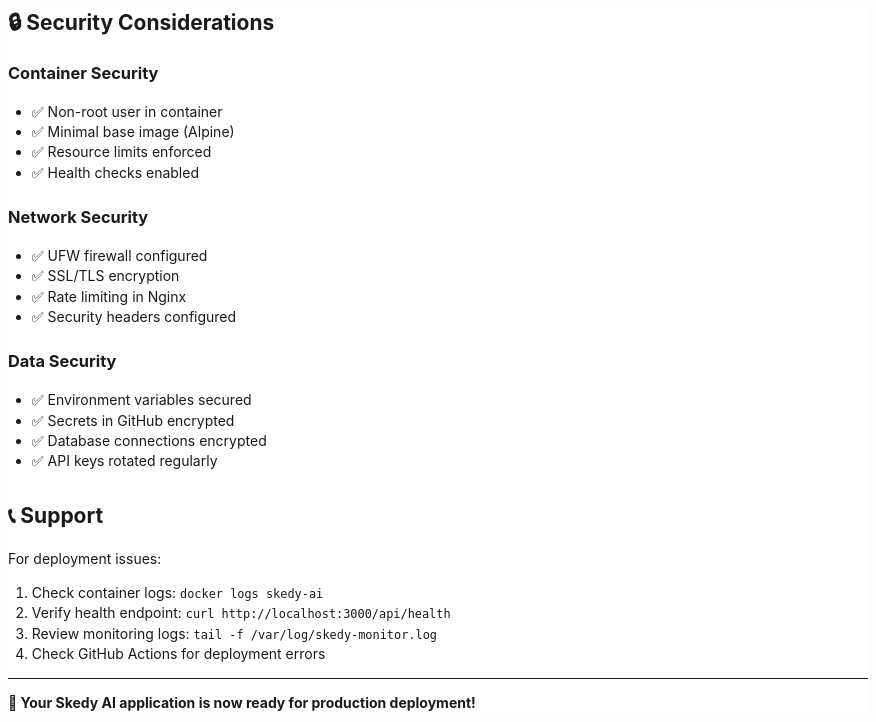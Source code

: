 ## 🔒 Security Considerations

### Container Security
- ✅ Non-root user in container
- ✅ Minimal base image (Alpine)
- ✅ Resource limits enforced
- ✅ Health checks enabled

### Network Security
- ✅ UFW firewall configured
- ✅ SSL/TLS encryption
- ✅ Rate limiting in Nginx
- ✅ Security headers configured

### Data Security
- ✅ Environment variables secured
- ✅ Secrets in GitHub encrypted
- ✅ Database connections encrypted
- ✅ API keys rotated regularly

## 📞 Support

For deployment issues:
1. Check container logs: `docker logs skedy-ai`
2. Verify health endpoint: `curl http://localhost:3000/api/health`
3. Review monitoring logs: `tail -f /var/log/skedy-monitor.log`
4. Check GitHub Actions for deployment errors

---

**🎉 Your Skedy AI application is now ready for production deployment!**
